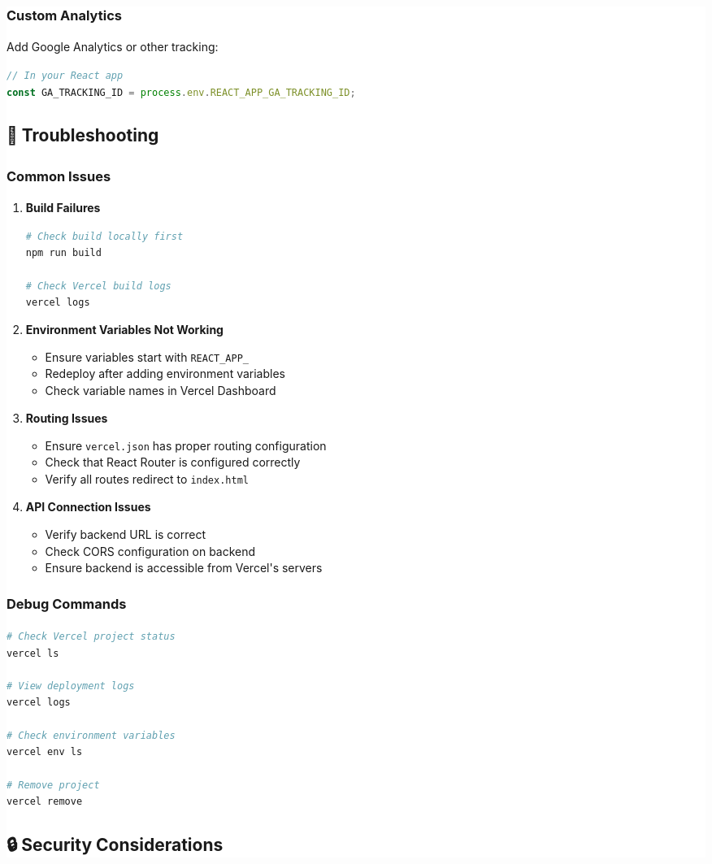 ### Custom Analytics
Add Google Analytics or other tracking:
```javascript
// In your React app
const GA_TRACKING_ID = process.env.REACT_APP_GA_TRACKING_ID;
```

## 🚨 Troubleshooting

### Common Issues

1. **Build Failures**
   ```bash
   # Check build locally first
   npm run build
   
   # Check Vercel build logs
   vercel logs
   ```

2. **Environment Variables Not Working**
   - Ensure variables start with `REACT_APP_`
   - Redeploy after adding environment variables
   - Check variable names in Vercel Dashboard

3. **Routing Issues**
   - Ensure `vercel.json` has proper routing configuration
   - Check that React Router is configured correctly
   - Verify all routes redirect to `index.html`

4. **API Connection Issues**
   - Verify backend URL is correct
   - Check CORS configuration on backend
   - Ensure backend is accessible from Vercel's servers

### Debug Commands
```bash
# Check Vercel project status
vercel ls

# View deployment logs
vercel logs

# Check environment variables
vercel env ls

# Remove project
vercel remove
```

## 🔒 Security Considerations
